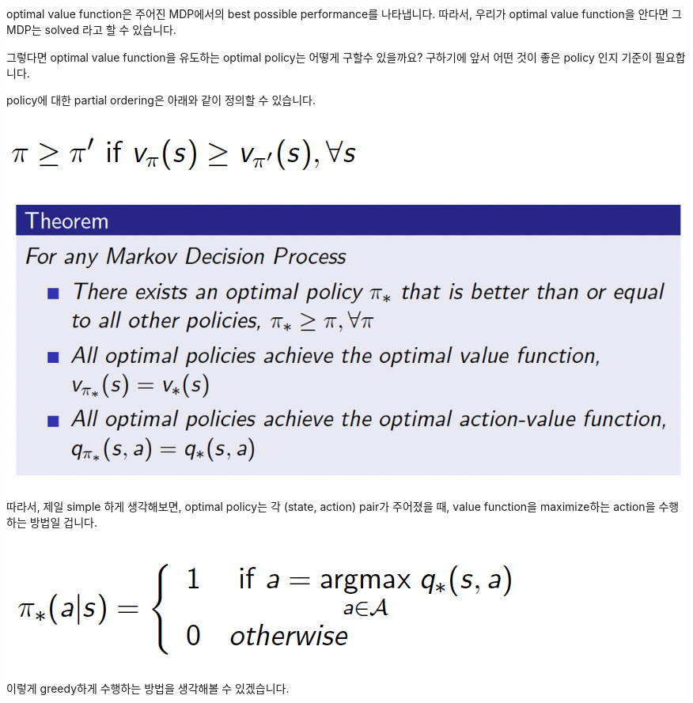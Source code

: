 
optimal value function은 주어진 MDP에서의 best possible performance를 나타냅니다. 따라서, 우리가 optimal value function을 안다면 그 MDP는 solved 라고 할 수 있습니다.


그렇다면 optimal value function을 유도하는 optimal policy는 어떻게 구할수 있을까요? 구하기에 앞서 어떤 것이 좋은 policy 인지 기준이 필요합니다.


policy에 대한 partial ordering은 아래와 같이 정의할 수 있습니다.


![35](/assets/img/2024-11-04-David-Silver---RL-Lecture-2-(Markov-Decision-Process).md/35.png)


![36](/assets/img/2024-11-04-David-Silver---RL-Lecture-2-(Markov-Decision-Process).md/36.png)


따라서, 제일 simple 하게 생각해보면, optimal policy는 각 (state, action) pair가 주어졌을 때, value function을 maximize하는 action을 수행하는 방법일 겁니다.


![37](/assets/img/2024-11-04-David-Silver---RL-Lecture-2-(Markov-Decision-Process).md/37.png)


 이렇게 greedy하게 수행하는 방법을 생각해볼 수 있겠습니다.
